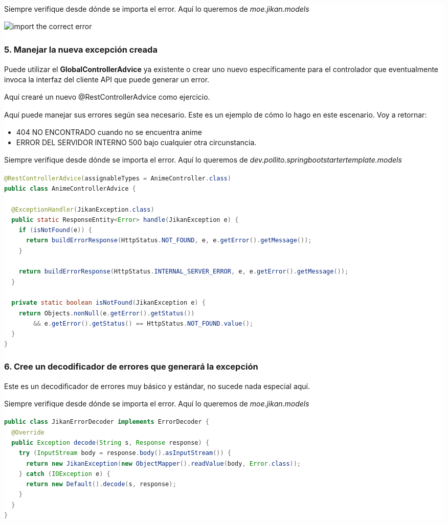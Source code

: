 Siempre verifique desde dónde se importa el error. Aquí lo queremos de _moe.jikan.models_

![import the correct error](/uploads/2024-03-19-pollitos-manifest-on-java-spring-boot-cdd-3/Screenshot2024-03-19214453.png)

### 5. Manejar la nueva excepción creada

Puede utilizar el **GlobalControllerAdvice** ya existente o crear uno nuevo específicamente para el controlador que eventualmente invoca la interfaz del cliente API que puede generar un error.

Aquí crearé un nuevo @RestControllerAdvice como ejercicio.

Aquí puede manejar sus errores según sea necesario. Este es un ejemplo de cómo lo hago en este escenario. Voy a retornar:

- 404 NO ENCONTRADO cuando no se encuentra anime
- ERROR DEL SERVIDOR INTERNO 500 bajo cualquier otra circunstancia.

Siempre verifique desde dónde se importa el error. Aquí lo queremos de _dev.pollito.springbootstartertemplate.models_

```java
@RestControllerAdvice(assignableTypes = AnimeController.class)
public class AnimeControllerAdvice {

  @ExceptionHandler(JikanException.class)
  public static ResponseEntity<Error> handle(JikanException e) {
    if (isNotFound(e)) {
      return buildErrorResponse(HttpStatus.NOT_FOUND, e, e.getError().getMessage());
    }

    return buildErrorResponse(HttpStatus.INTERNAL_SERVER_ERROR, e, e.getError().getMessage());
  }

  private static boolean isNotFound(JikanException e) {
    return Objects.nonNull(e.getError().getStatus())
        && e.getError().getStatus() == HttpStatus.NOT_FOUND.value();
  }
}
```

### 6. Cree un decodificador de errores que generará la excepción

Este es un decodificador de errores muy básico y estándar, no sucede nada especial aquí.

Siempre verifique desde dónde se importa el error. Aquí lo queremos de _moe.jikan.models_

```java
public class JikanErrorDecoder implements ErrorDecoder {
  @Override
  public Exception decode(String s, Response response) {
    try (InputStream body = response.body().asInputStream()) {
      return new JikanException(new ObjectMapper().readValue(body, Error.class));
    } catch (IOException e) {
      return new Default().decode(s, response);
    }
  }
}
```
